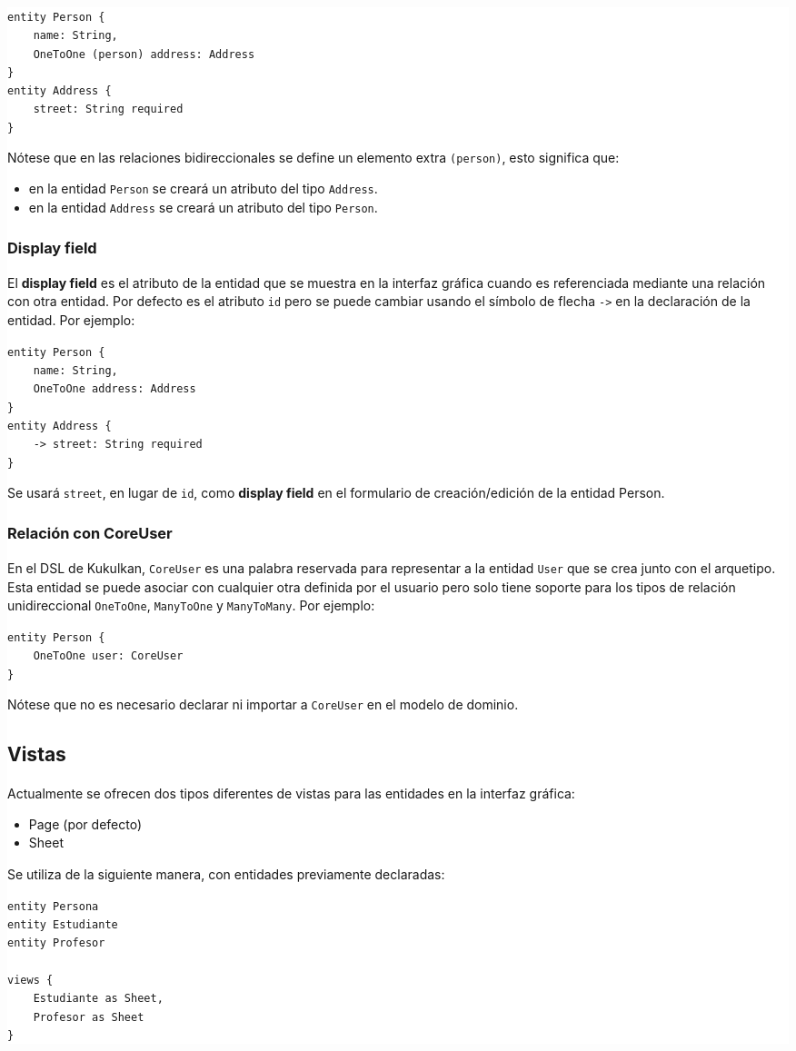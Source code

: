 	entity Person {
		name: String,
		OneToOne (person) address: Address
	}
	entity Address {
		street: String required
	}

Nótese que en las relaciones bidireccionales se define un elemento extra `(person)`, esto significa que:
- en la entidad `Person` se creará un atributo del tipo `Address`.
- en la entidad `Address` se creará un atributo del tipo `Person`. 

### Display field
El **display field** es el atributo de la entidad que se muestra en la interfaz gráfica cuando es referenciada mediante una relación con otra entidad. Por defecto es el atributo `id` pero se puede cambiar usando el símbolo de flecha `->` en la declaración de la entidad. Por ejemplo: 

	entity Person {
		name: String,
		OneToOne address: Address
	}
	entity Address {
		-> street: String required
	}

Se usará `street`, en lugar de `id`, como **display field** en el formulario de creación/edición de la entidad Person. 

### Relación con CoreUser
En el DSL de Kukulkan, `CoreUser` es una palabra reservada para representar a la entidad `User` que se crea junto con el arquetipo. Esta entidad se puede asociar con cualquier otra definida por el usuario pero solo tiene soporte para los tipos de relación unidireccional `OneToOne`, `ManyToOne` y `ManyToMany`. Por ejemplo:

	entity Person {
		OneToOne user: CoreUser
	}

Nótese que no es necesario declarar ni importar a `CoreUser` en el modelo de dominio. 

## Vistas
Actualmente se ofrecen dos tipos diferentes de vistas para las entidades en la interfaz gráfica: 
- Page (por defecto)
- Sheet

Se utiliza de la siguiente manera, con entidades previamente declaradas:

```
entity Persona
entity Estudiante
entity Profesor

views {
    Estudiante as Sheet,
    Profesor as Sheet
}
```

